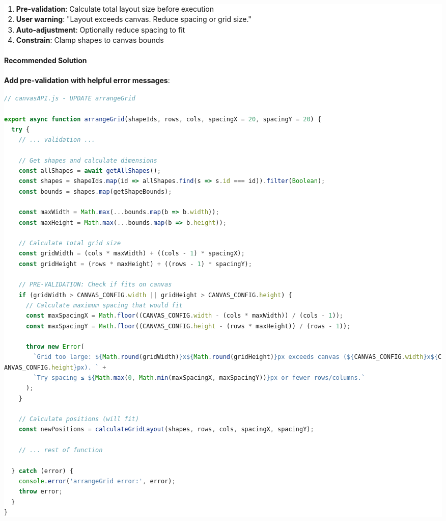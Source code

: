 1. **Pre-validation**: Calculate total layout size before execution
2. **User warning**: "Layout exceeds canvas. Reduce spacing or grid size."
3. **Auto-adjustment**: Optionally reduce spacing to fit
4. **Constrain**: Clamp shapes to canvas bounds

#### Recommended Solution

**Add pre-validation with helpful error messages**:

```javascript
// canvasAPI.js - UPDATE arrangeGrid

export async function arrangeGrid(shapeIds, rows, cols, spacingX = 20, spacingY = 20) {
  try {
    // ... validation ...
    
    // Get shapes and calculate dimensions
    const allShapes = await getAllShapes();
    const shapes = shapeIds.map(id => allShapes.find(s => s.id === id)).filter(Boolean);
    const bounds = shapes.map(getShapeBounds);
    
    const maxWidth = Math.max(...bounds.map(b => b.width));
    const maxHeight = Math.max(...bounds.map(b => b.height));
    
    // Calculate total grid size
    const gridWidth = (cols * maxWidth) + ((cols - 1) * spacingX);
    const gridHeight = (rows * maxHeight) + ((rows - 1) * spacingY);
    
    // PRE-VALIDATION: Check if fits on canvas
    if (gridWidth > CANVAS_CONFIG.width || gridHeight > CANVAS_CONFIG.height) {
      // Calculate maximum spacing that would fit
      const maxSpacingX = Math.floor((CANVAS_CONFIG.width - (cols * maxWidth)) / (cols - 1));
      const maxSpacingY = Math.floor((CANVAS_CONFIG.height - (rows * maxHeight)) / (rows - 1));
      
      throw new Error(
        `Grid too large: ${Math.round(gridWidth)}x${Math.round(gridHeight)}px exceeds canvas (${CANVAS_CONFIG.width}x${CANVAS_CONFIG.height}px). ` +
        `Try spacing ≤ ${Math.max(0, Math.min(maxSpacingX, maxSpacingY))}px or fewer rows/columns.`
      );
    }
    
    // Calculate positions (will fit)
    const newPositions = calculateGridLayout(shapes, rows, cols, spacingX, spacingY);
    
    // ... rest of function
    
  } catch (error) {
    console.error('arrangeGrid error:', error);
    throw error;
  }
}
```
